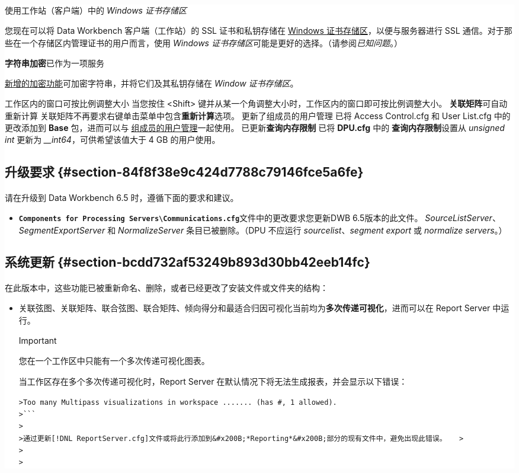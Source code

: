   <tr> 
   <td colname="col1"> 使用工作站（客户端）中的 <i>Windows 证书存储区</i> </td> 
   <td colname="col2"> <p>您现在可以将 Data Workbench 客户端（工作站）的 SSL 证书和私钥存储在 <a href="https://experienceleague.adobe.com/docs/data-workbench/using/server-admin-install/install-servers/insight-server-dpu/dig-certs/crypto-api.html?lang=en" format="https" scope="external">Windows 证书存储区</a>，以便与服务器进行 SSL 通信。对于那些在一个存储区内管理证书的用户而言，使用 <i>Windows 证书存储区</i>可能是更好的选择。（请参阅<i>已知问题</i>。） </p> </td> 
  </tr> 
  <tr> 
   <td colname="col1"> <b>字符串加密</b>已作为一项服务 </td> 
   <td colname="col2"> <p><a href="https://experienceleague.adobe.com/docs/data-workbench/using/server-admin-install/install-servers/insight-server-dpu/dig-certs/string-encryption.html" format="https" scope="external">新增的加密功能</a>可加密字符串，并将它们及其私钥存储在 <i>Window 证书存储区</i>。 </p> </td> 
  </tr> 
  <tr> 
   <td colname="col1"> 工作区内的窗口可按比例调整大小 </td> 
   <td colname="col2"> 当您按住 &lt;Shift&gt; 键并从某一个角调整大小时，工作区内的窗口即可按比例调整大小。 </td> 
  </tr> 
  <tr> 
   <td colname="col1"> <b>关联矩阵</b>可自动重新计算 </td> 
   <td colname="col2"> 关联矩阵不再要求右键单击菜单中包含<b>重新计算</b>选项。 </td> 
  </tr> 
  <tr> 
   <td colname="col1"> 更新了组成员的用户管理 </td> 
   <td colname="col2"> 已将 <span class="filepath">Access Control.cfg</span> 和 <span class="filepath">User List.cfg</span> 中的更改添加到 <b>Base</b> 包，进而可以与 <a href="https://experienceleague.adobe.com/docs/data-workbench/using/server-admin-install/admin-dwb-server/access-control/dwb-self-admin-member-access.html?lang=en" format="https" scope="external">组成员的用户管理</a>一起使用。 </td> 
  </tr> 
  <tr> 
   <td colname="col1"> 已更新<b>查询内存限制</b> </td> 
   <td colname="col2"> 已将 <b>DPU.cfg</b> 中的 <b>查询内存限制</b>设置从 <i>unsigned int</i> 更新为 <i>__int64</i>，可供希望该值大于 4 GB 的用户使用。 </td> 
  </tr> 
 </tbody> 
</table>

## 升级要求 {#section-84f8f38e9c424d7788c79146fce5a6fe}

请在升级到 Data Workbench 6.5 时，遵循下面的要求和建议。

* **`Components for Processing Servers\Communications.cfg`**&#x200B;文件中的更改要求您更新DWB 6.5版本的此文件。 *SourceListServer*、*SegmentExportServer* 和 *NormalizeServer* 条目已被删除。（DPU 不应运行 *sourcelist*、*segment export* 或 *normalize servers*。）

## 系统更新 {#section-bcdd732af53249b893d30bb42eeb14fc}

在此版本中，这些功能已被重新命名、删除，或者已经更改了安装文件或文件夹的结构：

* 关联弦图、关联矩阵、联合弦图、联合矩阵、倾向得分和最适合归因可视化当前均为&#x200B;**多次传递可视化**，进而可以在 Report Server 中运行。

   >[!IMPORTANT]
   >
   >您在一个工作区中只能有一个多次传递可视化图表。
   >
   >当工作区存在多个多次传递可视化时，Report Server 在默认情况下将无法生成报表，并会显示以下错误：
   >
   >
   ```
   >Too many Multipass visualizations in workspace ....... (has #, 1 allowed).
   >```
   >
   >通过更新[!DNL ReportServer.cfg]文件或将此行添加到&#x200B;*Reporting*&#x200B;部分的现有文件中，避免出现此错误。   >
   >
   >
   ```
